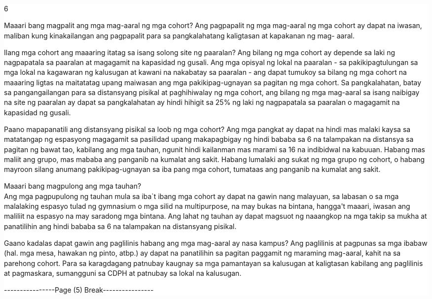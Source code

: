  
 
  6 
 
Maaari bang magpalit ang mga mag-aaral ng mga cohort? 
Ang pagpapalit ng mga mag-aaral ng mga cohort ay dapat na iwasan, maliban kung 
kinakailangan ang pagpapalit para sa pangkalahatang kaligtasan at kapakanan ng mag-
aaral.  
 
Ilang mga cohort ang maaaring itatag sa isang solong site ng paaralan? 
Ang bilang ng mga cohort ay depende sa laki ng nagpapatala sa paaralan at 
magagamit na kapasidad ng gusali. Ang mga opisyal ng lokal na paaralan - sa 
pakikipagtulungan sa mga lokal na kagawaran ng kalusugan at kawani na nakabatay sa 
paaralan - ang dapat tumukoy sa bilang ng mga cohort na maaaring ligtas na 
maitatatag upang maiwasan ang mga pakikipag-ugnayan sa pagitan ng mga cohort. Sa 
pangkalahatan, batay sa pangangailangan para sa distansyang pisikal at paghihiwalay 
ng mga cohort, ang bilang ng mga mag-aaral sa isang naibigay na site ng paaralan ay 
dapat sa pangkalahatan ay hindi hihigit sa 25% ng laki ng nagpapatala sa paaralan o 
magagamit na kapasidad ng gusali. 
 
Paano mapapanatili ang distansyang pisikal sa loob ng mga cohort? 
Ang mga pangkat ay dapat na hindi mas malaki kaysa sa matatangap ng espasyong 
magagamit sa pasilidad upang makapagbigay ng hindi bababa sa 6 na talampakan na 
distansya sa pagitan ng bawat tao, kabilang ang mga tauhan, ngunit hindi kailanman 
mas marami sa 16 na indibidwal na kabuuan. Habang mas maliit ang grupo, mas 
mababa ang panganib na kumalat ang sakit. Habang lumalaki ang sukat ng mga grupo 
ng cohort, o habang mayroon silang anumang pakikipag-ugnayan sa iba pang mga 
cohort, tumataas ang panganib na kumalat ang sakit.  
 
Maaari bang magpulong ang mga tauhan?  
Ang mga pagpupulong ng tauhan mula sa iba`t ibang mga cohort ay dapat na gawin 
nang malayuan, sa labasan o sa mga malalaking espasyo tulad ng gymnasium o mga 
silid na multipurpose, na may bukas na bintana, hangga't maaari, iwasan ang maliliit na 
espasyo na may saradong mga bintana. Ang lahat ng tauhan ay dapat magsuot ng 
naaangkop na mga takip sa mukha at panatilihin ang hindi bababa sa 6 na talampakan 
na distansyang pisikal.  
 
Gaano kadalas dapat gawin ang paglilinis habang ang mga mag-aaral ay nasa 
kampus? 
Ang paglilinis at pagpunas sa mga ibabaw (hal. mga mesa, hawakan ng pinto, atbp.) ay 
dapat na panatilihin sa pagitan paggamit ng maraming mag-aaral, kahit na sa parehong 
cohort. Para sa karagdagang patnubay kaugnay sa mga pamantayan sa kalusugan at 
kaligtasan kabilang ang paglilinis at pagmaskara, sumangguni sa CDPH at patnubay sa 
lokal na kalusugan.  
 
----------------Page (5) Break----------------
